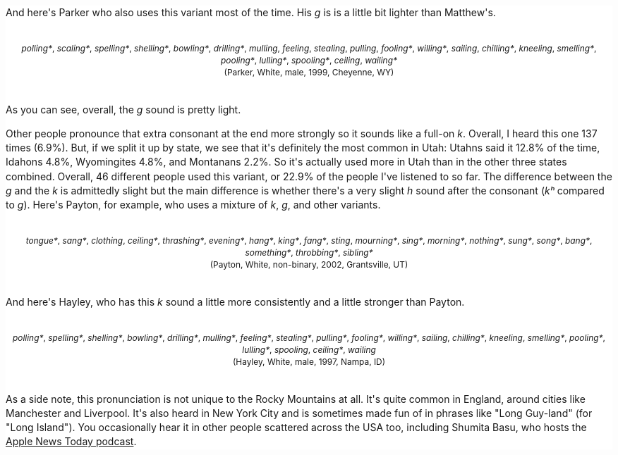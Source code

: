 And here's Parker who also uses this variant most of the time. His *g* is is a little bit lighter than Matthew's. 

<center style = "font-size: 85%;">
<audio src="/audio/ID_WY_MT_UT/NG_g_PhonicID066-Parker.mp3" controls preload></audio>
<br/>
<i>polling*</i>, <i>scaling*</i>, <i>spelling*</i>, <i>shelling*</i>, <i>bowling*</i>, <i>drilling*</i>, <i>mulling</i>, <i>feeling</i>, <i>stealing</i>, <i>pulling</i>, <i>fooling*</i>, <i>willing*</i>, <i>sailing</i>, <i>chilling*</i>, <i>kneeling</i>, <i>smelling*</i>, <i>pooling*</i>, <i>lulling*</i>, <i>spooling*</i>, <i>ceiling</i>, <i>wailing*</i>
<br/>
(Parker, White, male, 1999, Cheyenne, WY)
</center>
<br/>

As you can see, overall, the *g* sound is pretty light. 

Other people pronounce that extra consonant at the end more strongly so it sounds like a full-on *k*. Overall, I heard this one 137 times (6.9%). But, if we split it up by state, we see that it's definitely the most common in Utah: Utahns said it 12.8% of the time, Idahons 4.8%, Wyomingites 4.8%, and Montanans 2.2%. So it's actually used more in Utah than in the other three states combined. Overall, 46 different people used this variant, or 22.9% of the people I've listened to so far. The difference between the *g* and the *k* is admittedly slight but the main difference is whether there's a very slight *h* sound after the consonant (*kʰ* compared to *g*). Here's Payton, for example, who uses a mixture of *k*, *g*, and other variants.

<center style = "font-size: 85%;">
<audio src="/audio/ID_WY_MT_UT/NG_k_PhonicUT026-Payton.mp3" controls preload></audio>
<br/>
<i>tongue*</i>, <i>sang*</i>, <i>clothing</i>, <i>ceiling*</i>, <i>thrashing*</i>, <i>evening*</i>, <i>hang*</i>, <i>king*</i>, <i>fang*</i>, <i>sting</i>, <i>mourning*</i>, <i>sing*</i>, <i>morning*</i>, <i>nothing*</i>, <i>sung*</i>, <i>song*</i>, <i>bang*</i>, <i>something*</i>, <i>throbbing*</i>, <i>sibling*</i>
<br/>
(Payton, White, non-binary, 2002, Grantsville, UT)
</center>
<br/>

And here's Hayley, who has this *k* sound a little more consistently and a little stronger than Payton. 

<center style = "font-size: 85%;">
<audio src="/audio/ID_WY_MT_UT/NG_k_PhonicID021-Hayley.mp3" controls preload></audio>
<br/>
<i>polling*</i>, <i>spelling*</i>, <i>shelling*</i>, <i>bowling*</i>, <i>drilling*</i>, <i>mulling*</i>, <i>feeling*</i>, <i>stealing*</i>, <i>pulling*</i>, <i>fooling*</i>, <i>willing*</i>, <i>sailing</i>, <i>chilling*</i>, <i>kneeling</i>, <i>smelling*</i>, <i>pooling*</i>, <i>lulling*</i>, <i>spooling</i>, <i>ceiling*</i>, <i>wailing</i>
<br/>
(Hayley, White, male, 1997, Nampa, ID)
</center>
<br/>   

As a side note, this pronunciation is not unique to the Rocky Mountains at all. It's quite common in England, around cities like Manchester and Liverpool. It's also heard in New York City and is sometimes made fun of in phrases like "Long Guy-land" (for "Long Island"). You occasionally hear it in other people scattered across the USA too, including Shumita Basu, who hosts the [Apple News Today podcast](https://podcasts.apple.com/us/podcast/apple-news-today/id1473872585).
